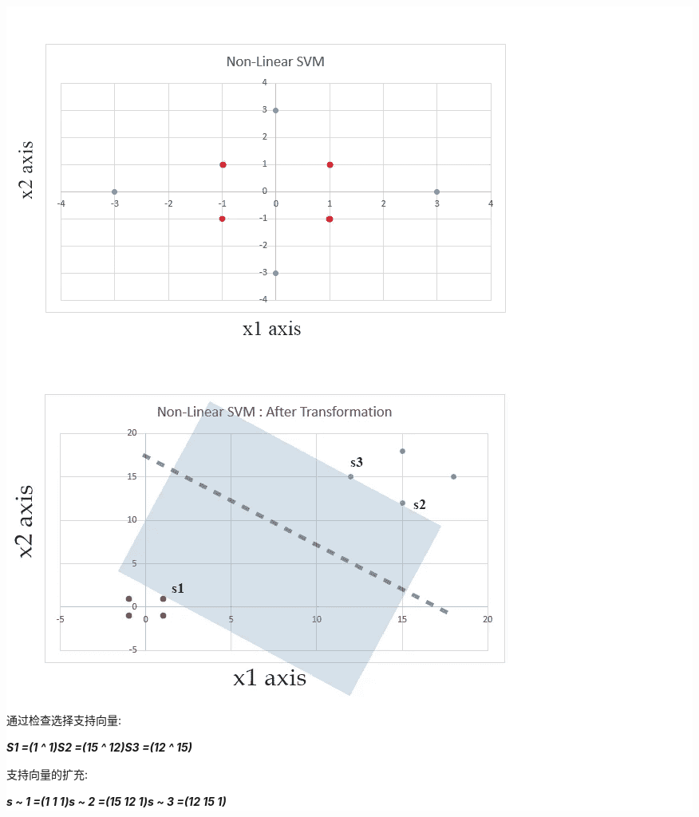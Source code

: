 ![](img/654cd8800cf0b64c1ce8cd1cdde0a29e.png)![](img/7b56c34b728c75656fa502818237a322.png)

通过检查选择支持向量:

***S1 =(1 ^ 1)S2 =(15 ^ 12)S3 =(12 ^ 15)***

支持向量的扩充:

***s ~ 1 =(1 1 1)s ~ 2 =(15 12 1)s ~ 3 =(12 15 1)***
